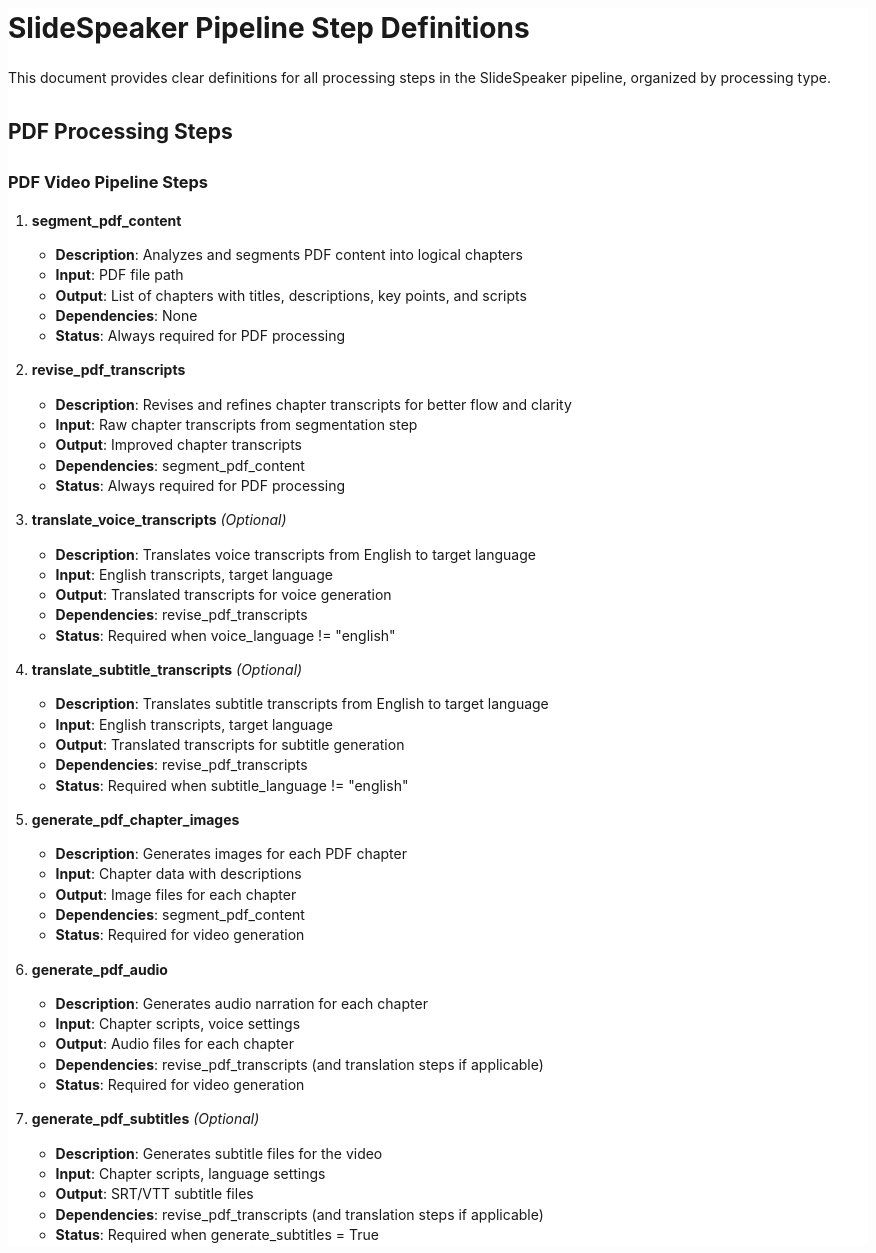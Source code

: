 # SlideSpeaker Pipeline Step Definitions

This document provides clear definitions for all processing steps in the SlideSpeaker pipeline, organized by processing type.

## PDF Processing Steps

### PDF Video Pipeline Steps

1. **segment_pdf_content**
   - **Description**: Analyzes and segments PDF content into logical chapters
   - **Input**: PDF file path
   - **Output**: List of chapters with titles, descriptions, key points, and scripts
   - **Dependencies**: None
   - **Status**: Always required for PDF processing

2. **revise_pdf_transcripts**
   - **Description**: Revises and refines chapter transcripts for better flow and clarity
   - **Input**: Raw chapter transcripts from segmentation step
   - **Output**: Improved chapter transcripts
   - **Dependencies**: segment_pdf_content
   - **Status**: Always required for PDF processing

3. **translate_voice_transcripts** *(Optional)*
   - **Description**: Translates voice transcripts from English to target language
   - **Input**: English transcripts, target language
   - **Output**: Translated transcripts for voice generation
   - **Dependencies**: revise_pdf_transcripts
   - **Status**: Required when voice_language != "english"

4. **translate_subtitle_transcripts** *(Optional)*
   - **Description**: Translates subtitle transcripts from English to target language
   - **Input**: English transcripts, target language
   - **Output**: Translated transcripts for subtitle generation
   - **Dependencies**: revise_pdf_transcripts
   - **Status**: Required when subtitle_language != "english"

5. **generate_pdf_chapter_images**
   - **Description**: Generates images for each PDF chapter
   - **Input**: Chapter data with descriptions
   - **Output**: Image files for each chapter
   - **Dependencies**: segment_pdf_content
   - **Status**: Required for video generation

6. **generate_pdf_audio**
   - **Description**: Generates audio narration for each chapter
   - **Input**: Chapter scripts, voice settings
   - **Output**: Audio files for each chapter
   - **Dependencies**: revise_pdf_transcripts (and translation steps if applicable)
   - **Status**: Required for video generation

7. **generate_pdf_subtitles** *(Optional)*
   - **Description**: Generates subtitle files for the video
   - **Input**: Chapter scripts, language settings
   - **Output**: SRT/VTT subtitle files
   - **Dependencies**: revise_pdf_transcripts (and translation steps if applicable)
   - **Status**: Required when generate_subtitles = True
